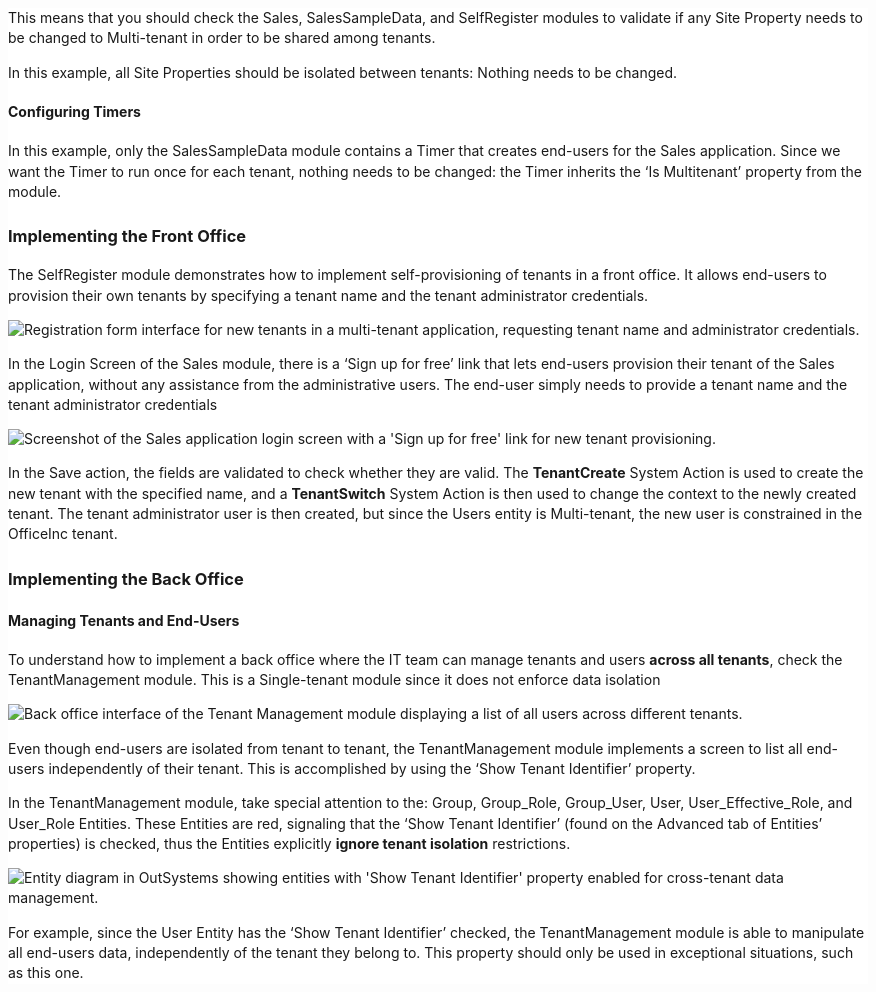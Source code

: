 This means that you should check the Sales, SalesSampleData, and SelfRegister modules to validate if any Site Property needs to be changed to Multi-tenant in order to be shared among tenants.

In this example, all Site Properties should be isolated between tenants: Nothing needs to be changed.

#### Configuring Timers

In this example, only the SalesSampleData module contains a Timer that creates end-users for the Sales application. Since we want the Timer to run once for each tenant, nothing needs to be changed: the Timer inherits the ‘Is Multitenant’ property from the module. 

### Implementing the Front Office

The SelfRegister module demonstrates how to implement self-provisioning of tenants in a front office. It allows end-users to provision their own tenants by specifying a tenant name and the tenant administrator credentials.

![Registration form interface for new tenants in a multi-tenant application, requesting tenant name and administrator credentials.](images/build-multi-tenant-app_3.png "Tenant Self-Registration Interface")

In the Login Screen of the Sales module, there is a ‘Sign up for free’ link that lets end-users provision their tenant of the Sales application, without any assistance from the administrative users. The end-user simply needs to provide a tenant name and the tenant administrator credentials

![Screenshot of the Sales application login screen with a 'Sign up for free' link for new tenant provisioning.](images/build-multi-tenant-app_4.png "Tenant Provisioning Link")

In the Save action, the fields are validated to check whether they are valid. The **TenantCreate** System Action is used to create the new tenant with the specified name, and a **TenantSwitch** System Action is then used to change the context to the newly created tenant. The tenant administrator user is then created, but since the Users entity is Multi-tenant, the new user is constrained in the OfficeInc tenant. 

### Implementing the Back Office

#### Managing Tenants and End-Users

To understand how to implement a back office where the IT team can manage tenants and users **across all tenants**, check the TenantManagement module. This is a Single-tenant module since it does not enforce data isolation

![Back office interface of the Tenant Management module displaying a list of all users across different tenants.](images/build-multi-tenant-app_5.png "Tenant Management Back Office")

Even though end-users are isolated from tenant to tenant, the TenantManagement module implements a screen to list all end-users independently of their tenant. This is accomplished by using the ‘Show Tenant Identifier’ property.

In the TenantManagement module, take special attention to the: Group, Group_Role, Group_User, User, User_Effective_Role, and User_Role Entities. These Entities are red, signaling that the ‘Show Tenant Identifier’ (found on the Advanced tab of Entities’ properties) is checked, thus the Entities explicitly **ignore tenant isolation** restrictions.

![Entity diagram in OutSystems showing entities with 'Show Tenant Identifier' property enabled for cross-tenant data management.](images/build-multi-tenant-app_6.png "OutSystems Entity Diagram")

For example, since the User Entity has the ‘Show Tenant Identifier’ checked, the TenantManagement module is able to manipulate all end-users data, independently of the tenant they belong to. This property should only be used in exceptional situations, such as this one.
